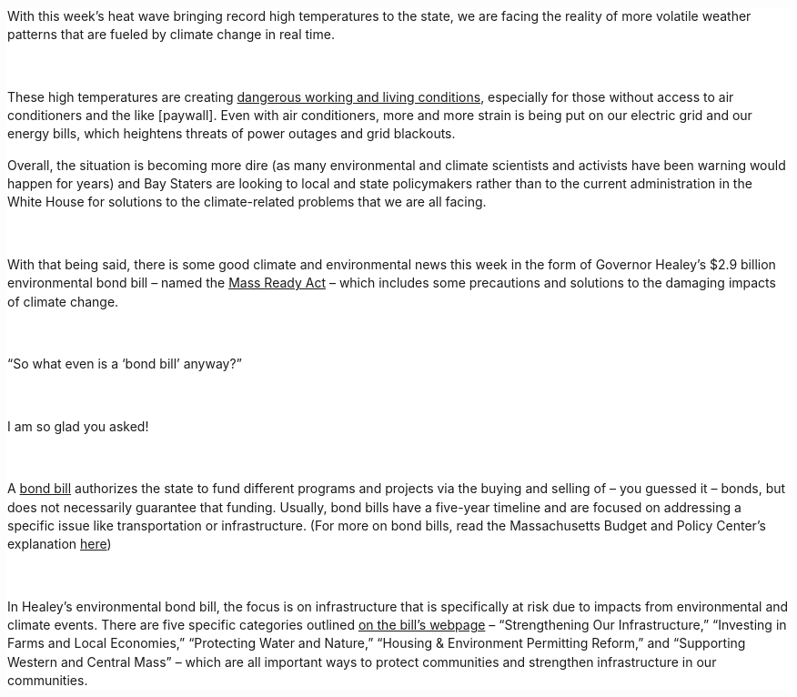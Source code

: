 With this week’s heat wave bringing record high temperatures to the state, we are facing the reality of more volatile weather patterns that are fueled by climate change in real time. 

 

These high temperatures are creating [dangerous working and living conditions](https://click.everyaction.com/k/110490007/554503064/1219100885?utm_medium=&nvep=ew0KICAiVGVuYW50VXJpIjogIm5ncHZhbjovL3Zhbi9FQS9FQTAwNy8xLzkwMTUxIiwNCiAgIkRpc3RyaWJ1dGlvblVuaXF1ZUlkIjogImYxZDY1ODExLWZmNTQtZjAxMS04ZjdjLTYwNDViZGZlOGU5YyIsDQogICJFbWFpbEFkZHJlc3MiOiAic3lkbmV5bW1hc2NvbGxAZ21haWwuY29tIg0KfQ%3D%3D&hmac=0W1FNoI7tcyJLhSRlggkG-N_eO23LwN6HL-RdoqMq2w=&emci=c6d2a01f-ed54-f011-8f7c-6045bdfe8e9c&emdi=f1d65811-ff54-f011-8f7c-6045bdfe8e9c&ceid=32609417), especially for those without access to air conditioners and the like \[paywall]. Even with air conditioners, more and more strain is being put on our electric grid and our energy bills, which heightens threats of power outages and grid blackouts. 



Overall, the situation is becoming more dire (as many environmental and climate scientists and activists have been warning would happen for years) and Bay Staters are looking to local and state policymakers rather than to the current administration in the White House for solutions to the climate-related problems that we are all facing. 

 

With that being said, there is some good climate and environmental news this week in the form of Governor Healey’s $2.9 billion environmental bond bill – named the [Mass Ready Act](https://click.everyaction.com/k/110490008/554503065/-1290266840?utm_medium=&nvep=ew0KICAiVGVuYW50VXJpIjogIm5ncHZhbjovL3Zhbi9FQS9FQTAwNy8xLzkwMTUxIiwNCiAgIkRpc3RyaWJ1dGlvblVuaXF1ZUlkIjogImYxZDY1ODExLWZmNTQtZjAxMS04ZjdjLTYwNDViZGZlOGU5YyIsDQogICJFbWFpbEFkZHJlc3MiOiAic3lkbmV5bW1hc2NvbGxAZ21haWwuY29tIg0KfQ%3D%3D&hmac=0W1FNoI7tcyJLhSRlggkG-N_eO23LwN6HL-RdoqMq2w=&emci=c6d2a01f-ed54-f011-8f7c-6045bdfe8e9c&emdi=f1d65811-ff54-f011-8f7c-6045bdfe8e9c&ceid=32609417) – which includes some precautions and solutions to the damaging impacts of climate change. 

 

“So what even is a ‘bond bill’ anyway?”

 

I am so glad you asked!

 

A [bond bill](https://click.everyaction.com/k/110490009/554503066/428322723?utm_medium=&nvep=ew0KICAiVGVuYW50VXJpIjogIm5ncHZhbjovL3Zhbi9FQS9FQTAwNy8xLzkwMTUxIiwNCiAgIkRpc3RyaWJ1dGlvblVuaXF1ZUlkIjogImYxZDY1ODExLWZmNTQtZjAxMS04ZjdjLTYwNDViZGZlOGU5YyIsDQogICJFbWFpbEFkZHJlc3MiOiAic3lkbmV5bW1hc2NvbGxAZ21haWwuY29tIg0KfQ%3D%3D&hmac=0W1FNoI7tcyJLhSRlggkG-N_eO23LwN6HL-RdoqMq2w=&emci=c6d2a01f-ed54-f011-8f7c-6045bdfe8e9c&emdi=f1d65811-ff54-f011-8f7c-6045bdfe8e9c&ceid=32609417) authorizes the state to fund different programs and projects via the buying and selling of – you guessed it – bonds, but does not necessarily guarantee that funding. Usually, bond bills have a five-year timeline and are focused on addressing a specific issue like transportation or infrastructure. (For more on bond bills, read the Massachusetts Budget and Policy Center’s explanation [here](https://click.everyaction.com/k/110490011/554503067/428322723?utm_medium=&nvep=ew0KICAiVGVuYW50VXJpIjogIm5ncHZhbjovL3Zhbi9FQS9FQTAwNy8xLzkwMTUxIiwNCiAgIkRpc3RyaWJ1dGlvblVuaXF1ZUlkIjogImYxZDY1ODExLWZmNTQtZjAxMS04ZjdjLTYwNDViZGZlOGU5YyIsDQogICJFbWFpbEFkZHJlc3MiOiAic3lkbmV5bW1hc2NvbGxAZ21haWwuY29tIg0KfQ%3D%3D&hmac=0W1FNoI7tcyJLhSRlggkG-N_eO23LwN6HL-RdoqMq2w=&emci=c6d2a01f-ed54-f011-8f7c-6045bdfe8e9c&emdi=f1d65811-ff54-f011-8f7c-6045bdfe8e9c&ceid=32609417)) 

 

In Healey’s environmental bond bill, the focus is on infrastructure that is specifically at risk due to impacts from environmental and climate events. There are five specific categories outlined [on the bill’s webpage](https://click.everyaction.com/k/110490012/554503068/428322723?utm_medium=&nvep=ew0KICAiVGVuYW50VXJpIjogIm5ncHZhbjovL3Zhbi9FQS9FQTAwNy8xLzkwMTUxIiwNCiAgIkRpc3RyaWJ1dGlvblVuaXF1ZUlkIjogImYxZDY1ODExLWZmNTQtZjAxMS04ZjdjLTYwNDViZGZlOGU5YyIsDQogICJFbWFpbEFkZHJlc3MiOiAic3lkbmV5bW1hc2NvbGxAZ21haWwuY29tIg0KfQ%3D%3D&hmac=0W1FNoI7tcyJLhSRlggkG-N_eO23LwN6HL-RdoqMq2w=&emci=c6d2a01f-ed54-f011-8f7c-6045bdfe8e9c&emdi=f1d65811-ff54-f011-8f7c-6045bdfe8e9c&ceid=32609417) – “Strengthening Our Infrastructure,” “Investing in Farms and Local Economies,” “Protecting Water and Nature,” “Housing & Environment Permitting Reform,” and “Supporting Western and Central Mass” – which are all important ways to protect communities and strengthen infrastructure in our communities. 
